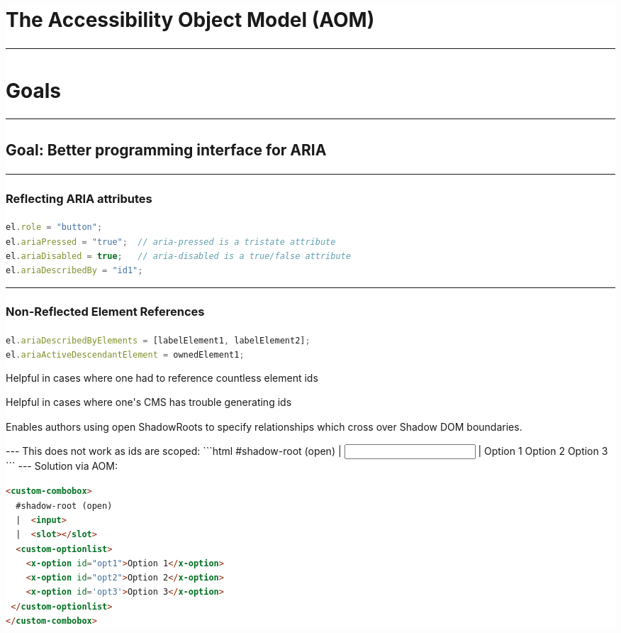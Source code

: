 # The Accessibility Object Model (AOM)
---
# Goals
---
## Goal: Better programming interface for ARIA
---
### Reflecting ARIA attributes

```js
el.role = "button";
el.ariaPressed = "true";  // aria-pressed is a tristate attribute
el.ariaDisabled = true;   // aria-disabled is a true/false attribute
el.ariaDescribedBy = "id1";
```
---
### Non-Reflected Element References

```js
el.ariaDescribedByElements = [labelElement1, labelElement2];
el.ariaActiveDescendantElement = ownedElement1;
```

<p class="fragment">Helpful in cases where one had to reference countless element ids</p>

<p class="fragment">Helpful in cases where one's CMS has trouble generating ids</p>

<p class="fragment">Enables authors using open ShadowRoots to specify relationships which cross over Shadow DOM boundaries.</p>
---
This does not work as ids are scoped:
```html
<custom-combobox>
  #shadow-root (open)
  |  <input aria-activedescendant="opt1"></input>
  |  <slot></slot>
  <custom-optionlist>
    <x-option id="opt1">Option 1</x-option>
    <x-option id="opt2">Option 2</x-option>
    <x-option id='opt3'>Option 3</x-option>
 </custom-optionlist>
</custom-combobox>
```
---
Solution via AOM:

```html
<custom-combobox>
  #shadow-root (open)
  |  <input>
  |  <slot></slot>
  <custom-optionlist>
    <x-option id="opt1">Option 1</x-option>
    <x-option id="opt2">Option 2</x-option>
    <x-option id='opt3'>Option 3</x-option>
 </custom-optionlist>
</custom-combobox>
```
